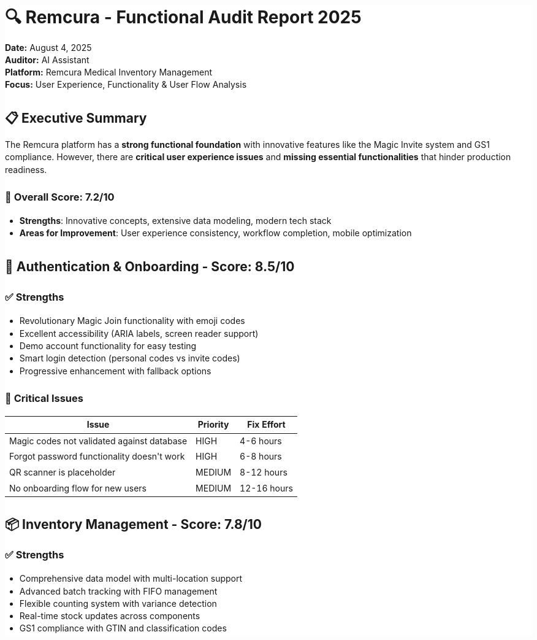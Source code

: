 # 🔍 Remcura - Functional Audit Report 2025

**Date:** August 4, 2025  
**Auditor:** AI Assistant  
**Platform:** Remcura Medical Inventory Management  
**Focus:** User Experience, Functionality & User Flow Analysis

## 📋 Executive Summary

The Remcura platform has a **strong functional foundation** with innovative features like the Magic
Invite system and GS1 compliance. However, there are **critical user experience issues** and
**missing essential functionalities** that hinder production readiness.

### 🎯 **Overall Score: 7.2/10**

- **Strengths**: Innovative concepts, extensive data modeling, modern tech stack
- **Areas for Improvement**: User experience consistency, workflow completion, mobile optimization

## 🔐 **Authentication & Onboarding - Score: 8.5/10**

### ✅ **Strengths**

- Revolutionary Magic Join functionality with emoji codes
- Excellent accessibility (ARIA labels, screen reader support)
- Demo account functionality for easy testing
- Smart login detection (personal codes vs invite codes)
- Progressive enhancement with fallback options

### 🚨 **Critical Issues**

| **Issue**                                  | **Priority** | **Fix Effort** |
| ------------------------------------------ | ------------ | -------------- |
| Magic codes not validated against database | HIGH         | 4-6 hours      |
| Forgot password functionality doesn't work | HIGH         | 6-8 hours      |
| QR scanner is placeholder                  | MEDIUM       | 8-12 hours     |
| No onboarding flow for new users           | MEDIUM       | 12-16 hours    |

## 📦 **Inventory Management - Score: 7.8/10**

### ✅ **Strengths**

- Comprehensive data model with multi-location support
- Advanced batch tracking with FIFO management
- Flexible counting system with variance detection
- Real-time stock updates across components
- GS1 compliance with GTIN and classification codes

